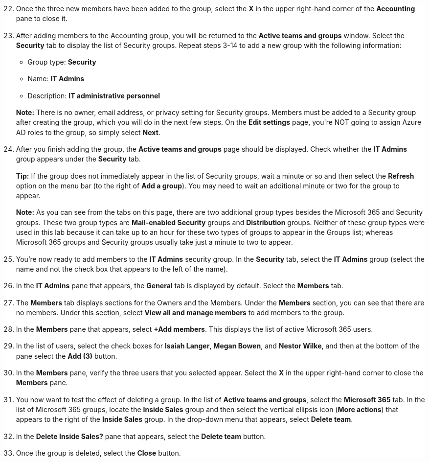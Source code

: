 22. Once the three new members have been added to the group, select the **X** in the upper right-hand corner of the **Accounting** pane to close it. 

23. After adding members to the Accounting group, you will be returned to the **Active teams and groups** window. Select the **Security** tab to display the list of Security groups. Repeat steps 3-14 to add a new group with the following information: <br/>

	- Group type: **Security**

	- Name: **IT Admins**

	- Description: **IT administrative personnel**<br/>

	**Note:** There is no owner, email address, or privacy setting for Security groups. Members must be added to a Security group after creating the group, which you will do in the next few steps. On the **Edit settings** page, you're NOT going to assign Azure AD roles to the group, so simply select **Next**.

24. After you finish adding the group, the **Active teams and groups** page should be displayed. Check whether the **IT Admins** group appears under the **Security** tab.   <br/>

	**Tip:** If the group does not immediately appear in the list of Security groups, wait a minute or so and then select the **Refresh** option on the menu bar (to the right of **Add a group**). You may need to wait an additional minute or two for the group to appear. <br/>

	**Note:** As you can see from the tabs on this page, there are two additional group types besides the Microsoft 365 and Security groups. These two group types are **Mail-enabled Security** groups and **Distribution** groups. Neither of these group types were used in this lab because it can take up to an hour for these two types of groups to appear in the Groups list; whereas Microsoft 365 groups and Security groups usually take just a minute to two to appear. 

25. You’re now ready to add members to the **IT Admins** security group. In the **Security** tab, select the **IT Admins** group (select the name and not the check box that appears to the left of the name). 

26. In the **IT Admins** pane that appears, the **General** tab is displayed by default. Select the **Members** tab.

27. The **Members** tab displays sections for the Owners and the Members. Under the **Members** section, you can see that there are no members. Under this section, select **View all and manage members** to add members to the group. 

28. In the **Members** pane that appears, select **+Add members**. This displays the list of active Microsoft 365 users.

29. In the list of users, select the check boxes for **Isaiah Langer**, **Megan Bowen**, and **Nestor Wilke**, and then at the bottom of the pane select the **Add (3)** button. 

30. In the **Members** pane, verify the three users that you selected appear. Select the **X** in the upper right-hand corner to close the **Members** pane. 

31. You now want to test the effect of deleting a group. In the list of **Active teams and groups**, select the **Microsoft 365** tab. In the list of Microsoft 365 groups, locate the **Inside Sales** group and then select the vertical ellipsis icon (**More actions**) that appears to the right of the **Inside Sales** group. In the drop-down menu that appears, select **Delete team**. 

32. In the **Delete Inside Sales?** pane that appears, select the **Delete team** button.

33. Once the group is deleted, select the **Close** button. 
